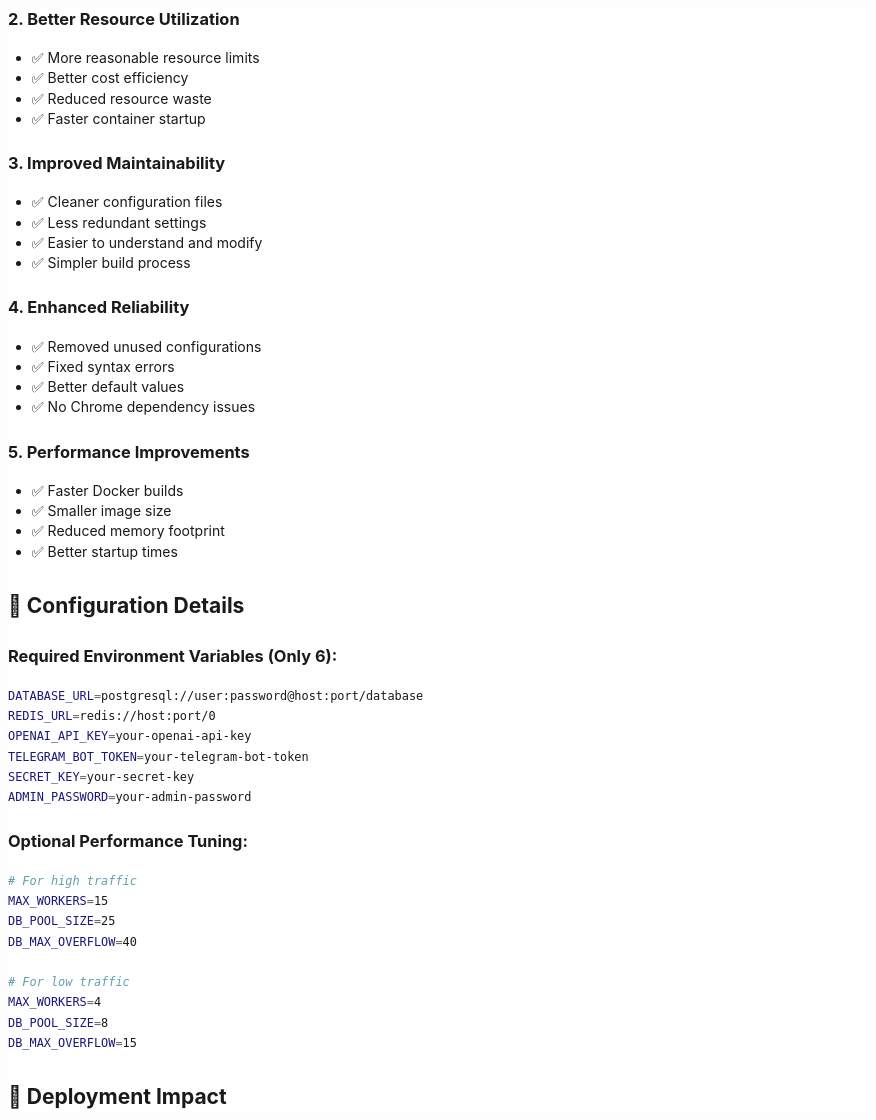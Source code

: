 ### **2. Better Resource Utilization**
- ✅ More reasonable resource limits
- ✅ Better cost efficiency
- ✅ Reduced resource waste
- ✅ Faster container startup

### **3. Improved Maintainability**
- ✅ Cleaner configuration files
- ✅ Less redundant settings
- ✅ Easier to understand and modify
- ✅ Simpler build process

### **4. Enhanced Reliability**
- ✅ Removed unused configurations
- ✅ Fixed syntax errors
- ✅ Better default values
- ✅ No Chrome dependency issues

### **5. Performance Improvements**
- ✅ Faster Docker builds
- ✅ Smaller image size
- ✅ Reduced memory footprint
- ✅ Better startup times

## 🔧 **Configuration Details**

### **Required Environment Variables (Only 6):**
```bash
DATABASE_URL=postgresql://user:password@host:port/database
REDIS_URL=redis://host:port/0
OPENAI_API_KEY=your-openai-api-key
TELEGRAM_BOT_TOKEN=your-telegram-bot-token
SECRET_KEY=your-secret-key
ADMIN_PASSWORD=your-admin-password
```

### **Optional Performance Tuning:**
```bash
# For high traffic
MAX_WORKERS=15
DB_POOL_SIZE=25
DB_MAX_OVERFLOW=40

# For low traffic
MAX_WORKERS=4
DB_POOL_SIZE=8
DB_MAX_OVERFLOW=15
```

## 🚀 **Deployment Impact**
